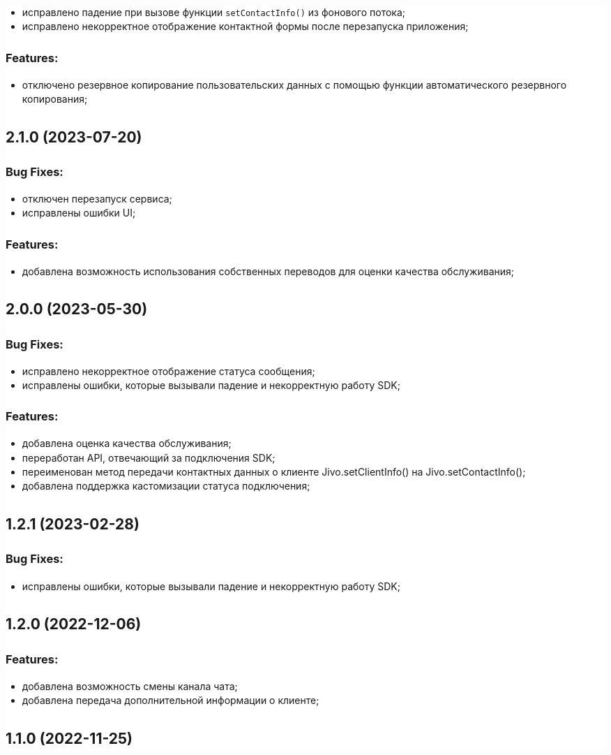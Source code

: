 -   исправлено падение при вызове функции `setContactInfo()` из фонового потока;
-   исправлено некорректное отображение контактной формы после перезапуска приложения;

### Features:

-   отключено резервное копирование пользовательских данных с помощью функции автоматического резервного копирования;

2.1.0 (2023-07-20)
-----------------------

### Bug Fixes:

-   отключен перезапуск сервиса;
-   исправлены ошибки UI;

### Features:

-   добавлена возможность использования собственных переводов для оценки качества обслуживания;

2.0.0 (2023-05-30)
-----------------------

### Bug Fixes:

-   исправлено некорректное отображение статуса сообщения;
-   исправлены ошибки, которые вызывали падение и некорректную работу SDK;

### Features:

-   добавлена оценка качества обслуживания;
-   переработан API, отвечающий за подключения SDK;
-   переименован метод передачи контактных данных о клиенте Jivo.setClientInfo() на Jivo.setContactInfo();
-   добавлена поддержка кастомизации статуса подключения;

1.2.1 (2023-02-28)
-----------------------

### Bug Fixes:

-   исправлены ошибки, которые вызывали падение и некорректную работу SDK;

1.2.0 (2022-12-06)
-----------------------

### Features:

-   добавлена возможность смены канала чата;
-   добавлена передача дополнительной информации о клиенте;

1.1.0 (2022-11-25)
-----------------------
